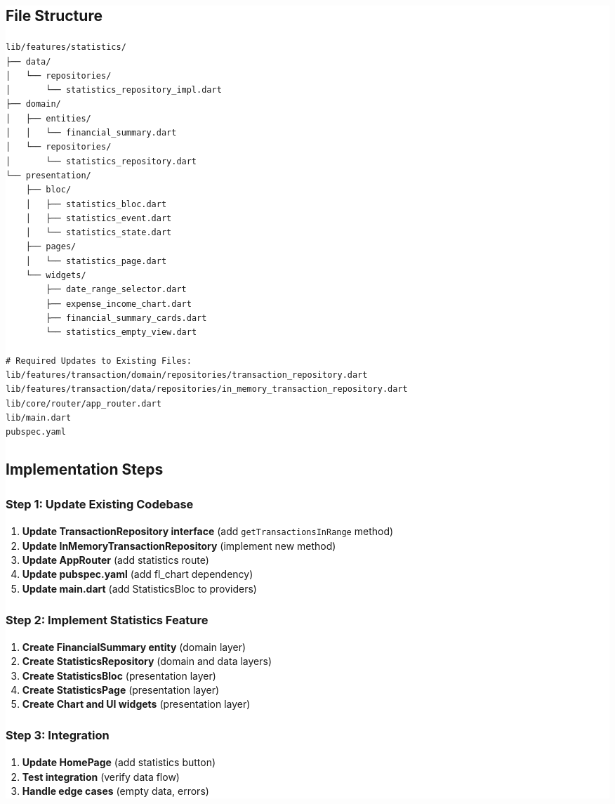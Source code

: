 ## File Structure

```
lib/features/statistics/
├── data/
│   └── repositories/
│       └── statistics_repository_impl.dart
├── domain/
│   ├── entities/
│   │   └── financial_summary.dart
│   └── repositories/
│       └── statistics_repository.dart
└── presentation/
    ├── bloc/
    │   ├── statistics_bloc.dart
    │   ├── statistics_event.dart
    │   └── statistics_state.dart
    ├── pages/
    │   └── statistics_page.dart
    └── widgets/
        ├── date_range_selector.dart
        ├── expense_income_chart.dart
        ├── financial_summary_cards.dart
        └── statistics_empty_view.dart

# Required Updates to Existing Files:
lib/features/transaction/domain/repositories/transaction_repository.dart
lib/features/transaction/data/repositories/in_memory_transaction_repository.dart  
lib/core/router/app_router.dart
lib/main.dart
pubspec.yaml
```

## Implementation Steps

### Step 1: Update Existing Codebase
1. **Update TransactionRepository interface** (add `getTransactionsInRange` method)
2. **Update InMemoryTransactionRepository** (implement new method)
3. **Update AppRouter** (add statistics route)
4. **Update pubspec.yaml** (add fl_chart dependency)
5. **Update main.dart** (add StatisticsBloc to providers)

### Step 2: Implement Statistics Feature
1. **Create FinancialSummary entity** (domain layer)
2. **Create StatisticsRepository** (domain and data layers)
3. **Create StatisticsBloc** (presentation layer)
4. **Create StatisticsPage** (presentation layer)
5. **Create Chart and UI widgets** (presentation layer)

### Step 3: Integration
1. **Update HomePage** (add statistics button)
2. **Test integration** (verify data flow)
3. **Handle edge cases** (empty data, errors)
